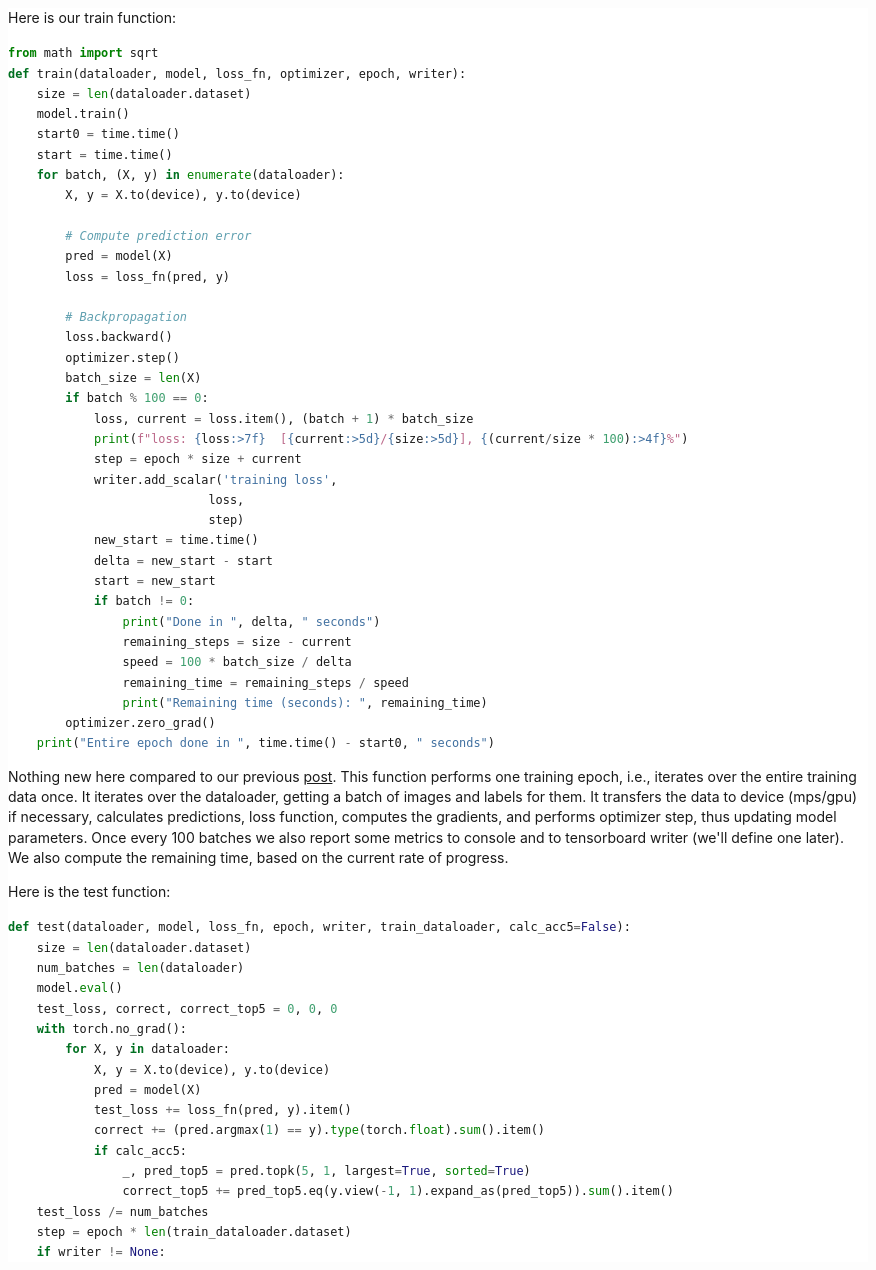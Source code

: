 Here is our train function:  
```python
from math import sqrt
def train(dataloader, model, loss_fn, optimizer, epoch, writer):
    size = len(dataloader.dataset)
    model.train()
    start0 = time.time()
    start = time.time()
    for batch, (X, y) in enumerate(dataloader):
        X, y = X.to(device), y.to(device)

        # Compute prediction error
        pred = model(X)
        loss = loss_fn(pred, y)

        # Backpropagation
        loss.backward()
        optimizer.step()
        batch_size = len(X)
        if batch % 100 == 0:
            loss, current = loss.item(), (batch + 1) * batch_size
            print(f"loss: {loss:>7f}  [{current:>5d}/{size:>5d}], {(current/size * 100):>4f}%")
            step = epoch * size + current
            writer.add_scalar('training loss',
                            loss,
                            step)
            new_start = time.time()
            delta = new_start - start
            start = new_start
            if batch != 0:
                print("Done in ", delta, " seconds")
                remaining_steps = size - current
                speed = 100 * batch_size / delta
                remaining_time = remaining_steps / speed
                print("Remaining time (seconds): ", remaining_time)
        optimizer.zero_grad()
    print("Entire epoch done in ", time.time() - start0, " seconds")
```
Nothing new here compared to our previous [post](https://github.com/adensur/blog/blob/main/computer_vision_zero_to_hero/05_tensorboard/Readme.md). This function performs one training epoch, i.e., iterates over the entire training data once. It iterates over the dataloader, getting a batch of images and labels for them. It transfers the data to device (mps/gpu) if necessary, calculates predictions, loss function, computes the gradients, and performs optimizer step, thus updating model parameters. Once every 100 batches we also report some metrics to console and to tensorboard writer (we'll define one later). We also compute the remaining time, based on the current rate of progress.  

Here is the test function:  
```python
def test(dataloader, model, loss_fn, epoch, writer, train_dataloader, calc_acc5=False):
    size = len(dataloader.dataset)
    num_batches = len(dataloader)
    model.eval()
    test_loss, correct, correct_top5 = 0, 0, 0
    with torch.no_grad():
        for X, y in dataloader:
            X, y = X.to(device), y.to(device)
            pred = model(X)
            test_loss += loss_fn(pred, y).item()
            correct += (pred.argmax(1) == y).type(torch.float).sum().item()
            if calc_acc5:
                _, pred_top5 = pred.topk(5, 1, largest=True, sorted=True)
                correct_top5 += pred_top5.eq(y.view(-1, 1).expand_as(pred_top5)).sum().item()
    test_loss /= num_batches
    step = epoch * len(train_dataloader.dataset)
    if writer != None:
```